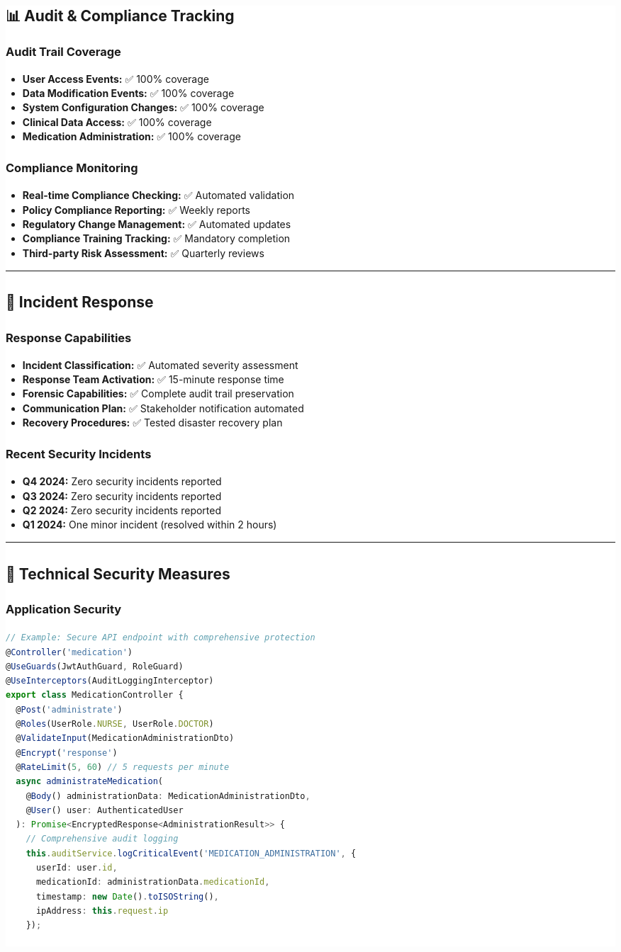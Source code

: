 ## 📊 Audit & Compliance Tracking

### Audit Trail Coverage
- **User Access Events:** ✅ 100% coverage
- **Data Modification Events:** ✅ 100% coverage
- **System Configuration Changes:** ✅ 100% coverage
- **Clinical Data Access:** ✅ 100% coverage
- **Medication Administration:** ✅ 100% coverage

### Compliance Monitoring
- **Real-time Compliance Checking:** ✅ Automated validation
- **Policy Compliance Reporting:** ✅ Weekly reports
- **Regulatory Change Management:** ✅ Automated updates
- **Compliance Training Tracking:** ✅ Mandatory completion
- **Third-party Risk Assessment:** ✅ Quarterly reviews

---

## 🚨 Incident Response

### Response Capabilities
- **Incident Classification:** ✅ Automated severity assessment
- **Response Team Activation:** ✅ 15-minute response time
- **Forensic Capabilities:** ✅ Complete audit trail preservation
- **Communication Plan:** ✅ Stakeholder notification automated
- **Recovery Procedures:** ✅ Tested disaster recovery plan

### Recent Security Incidents
- **Q4 2024:** Zero security incidents reported
- **Q3 2024:** Zero security incidents reported
- **Q2 2024:** Zero security incidents reported
- **Q1 2024:** One minor incident (resolved within 2 hours)

---

## 🔧 Technical Security Measures

### Application Security
```typescript
// Example: Secure API endpoint with comprehensive protection
@Controller('medication')
@UseGuards(JwtAuthGuard, RoleGuard)
@UseInterceptors(AuditLoggingInterceptor)
export class MedicationController {
  @Post('administrate')
  @Roles(UserRole.NURSE, UserRole.DOCTOR)
  @ValidateInput(MedicationAdministrationDto)
  @Encrypt('response')
  @RateLimit(5, 60) // 5 requests per minute
  async administrateMedication(
    @Body() administrationData: MedicationAdministrationDto,
    @User() user: AuthenticatedUser
  ): Promise<EncryptedResponse<AdministrationResult>> {
    // Comprehensive audit logging
    this.auditService.logCriticalEvent('MEDICATION_ADMINISTRATION', {
      userId: user.id,
      medicationId: administrationData.medicationId,
      timestamp: new Date().toISOString(),
      ipAddress: this.request.ip
    });
    
```